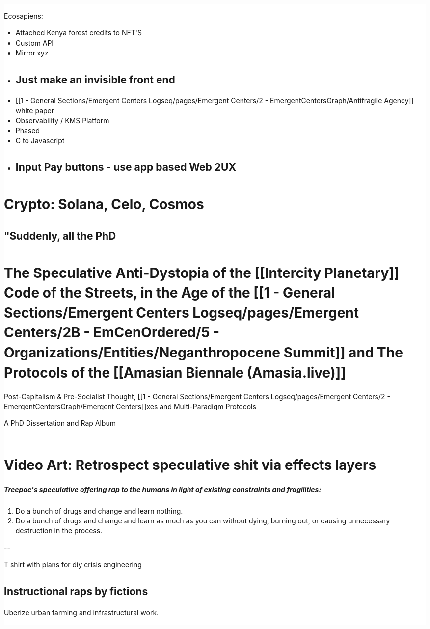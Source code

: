   ---
  Ecosapiens:
- Attached Kenya forest credits to NFT'S
- Custom API
- Mirror.xyz
- Just make an invisible front end
  ---
- [[1 - General Sections/Emergent Centers Logseq/pages/Emergent Centers/2 - EmergentCentersGraph/Antifragile Agency]] white paper
- Observability / KMS Platform
- Phased
- C to Javascript
- Input Pay buttons - use app based Web 2UX
  ---
# Crypto: Solana, Celo,  Cosmos
## "Suddenly, all the PhD
# The Speculative Anti-Dystopia of the [[Intercity Planetary]] Code of the Streets, in the Age of the [[1 - General Sections/Emergent Centers Logseq/pages/Emergent Centers/2B - EmCenOrdered/5 - Organizations/Entities/Neganthropocene Summit]] and The Protocols of the [[Amasian Biennale (Amasia.live)]]
Post-Capitalism & Pre-Socialist Thought, [[1 - General Sections/Emergent Centers Logseq/pages/Emergent Centers/2 - EmergentCentersGraph/Emergent Centers]]xes and Multi-Paradigm Protocols

A PhD Dissertation and Rap Album

----
# Video Art: Retrospect speculative shit via effects layers
##### Treepac's speculative offering rap to the humans in light of existing constraints and fragilities:
1. Do a bunch of drugs and change and learn nothing.
2. Do a bunch of drugs and change and learn as much as you can without dying, burning out, or causing unnecessary destruction in the process.



-- 

T shirt with plans for diy crisis engineering

Instructional raps by fictions 
---

Uberize urban farming and infrastructural work.


---
